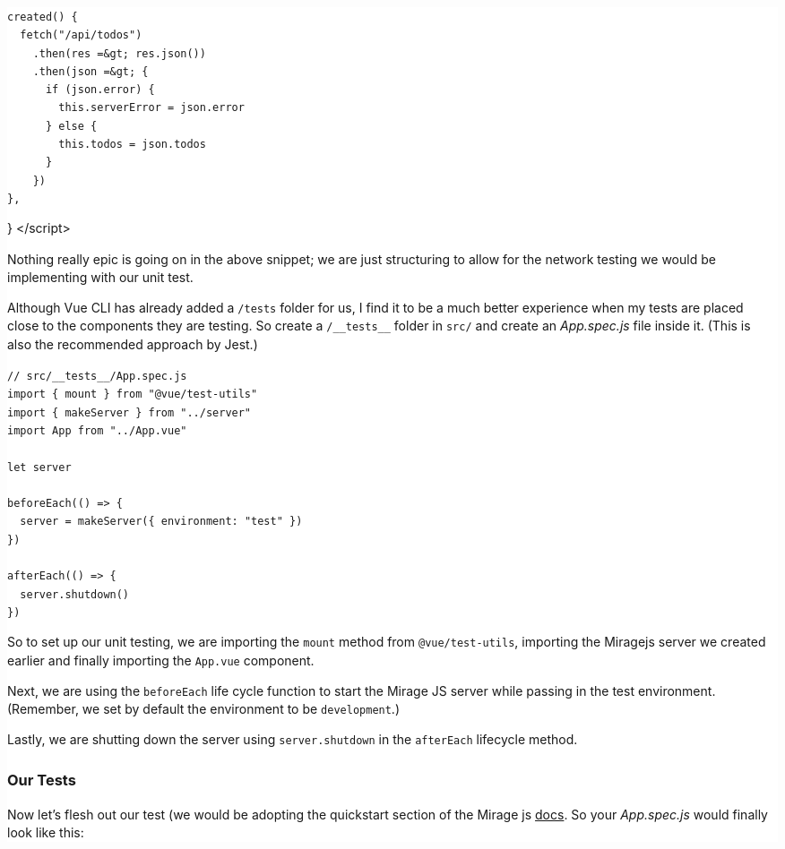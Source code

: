     created() {
      fetch("/api/todos")
        .then(res =&gt; res.json())
        .then(json =&gt; {
          if (json.error) {
            this.serverError = json.error
          } else {
            this.todos = json.todos
          }
        })
    },
  }
&lt;/script&gt;
</code></pre>

Nothing really epic is going on in the above snippet; we are just structuring to allow for the network testing we would be implementing with our unit test.

Although Vue CLI has already added a `/tests` folder for us, I find it to be a much better experience when my tests are placed close to the components they are testing. So create a `/__tests__` folder in `src/` and create an *App.spec.js* file inside it. (This is also the recommended approach by Jest.)

<pre><code class="language-javascript">// src/__tests__/App.spec.js
import { mount } from "@vue/test-utils"
import { makeServer } from "../server"
import App from "../App.vue"

let server

beforeEach(() => {
  server = makeServer({ environment: "test" })
})

afterEach(() => {
  server.shutdown()
})
</code></pre>

So to set up our unit testing, we are importing the `mount` method from `@vue/test-utils`, importing the Miragejs server we created earlier and finally importing the `App.vue` component.

Next, we are using the `beforeEach` life cycle function to start the Mirage JS server while passing in the test environment. (Remember, we set by default the environment to be `development`.)

Lastly, we are shutting down the server using `server.shutdown` in the `afterEach` lifecycle method.

### Our Tests

Now let’s flesh out our test (we would be adopting the quickstart section of the Mirage js [docs](https://miragejs.com/quickstarts/vue/vue-test-utils). So your *App.spec.js* would finally look like this:

<div class="break-out">
